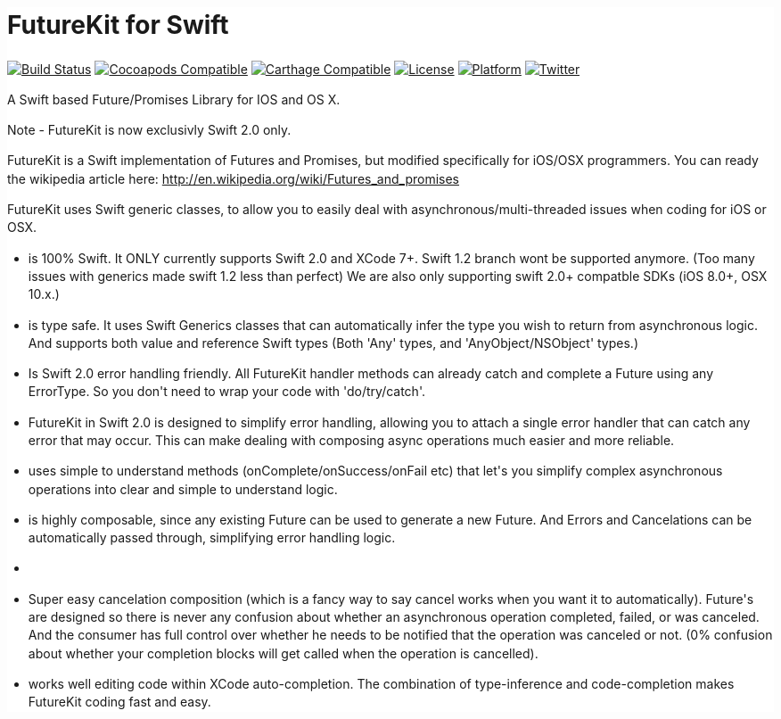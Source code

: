 # FutureKit for Swift

[![Build Status](https://travis-ci.org/FutureKit/FutureKit.svg)](https://travis-ci.org/FutureKit/FutureKit)
[![Cocoapods Compatible](https://img.shields.io/cocoapods/v/FutureKit.svg)](https://img.shields.io/cocoapods/v/FutureKit.svg)
[![Carthage Compatible](https://img.shields.io/badge/Carthage-compatible-4BC51D.svg?style=flat)](https://github.com/Carthage/Carthage)
[![License](https://img.shields.io/cocoapods/l/FutureKit.svg?style=flat&color=gray)](http://cocoadocs.org/docsets/FutureKit)
[![Platform](https://img.shields.io/cocoapods/p/FutureKit.svg?style=flat)](http://cocoadocs.org/docsets/FutureKit)
[![Twitter](https://img.shields.io/badge/twitter-@SwiftFutureKit-blue.svg?style=flat)](http://twitter.com/SwiftFutureKit)

A Swift based Future/Promises Library for IOS and OS X.   

Note - FutureKit is now exclusivly Swift 2.0 only.

FutureKit is a Swift implementation of Futures and Promises, but modified specifically for iOS/OSX programmers.
You can ready the wikipedia article here:
http://en.wikipedia.org/wiki/Futures_and_promises  

FutureKit uses Swift generic classes, to allow you to easily deal with asynchronous/multi-threaded issues when coding for iOS or OSX.

- is 100% Swift.  It ONLY currently supports Swift 2.0 and XCode 7+.  Swift 1.2 branch wont be supported anymore. (Too many issues with generics made swift 1.2 less than perfect)  We are also only supporting swift 2.0+ compatble SDKs (iOS 8.0+, OSX 10.x.)

- is type safe.  It uses Swift Generics classes that can automatically infer the type you wish to return from asynchronous logic.  And supports both value and reference Swift types (Both 'Any' types, and 'AnyObject/NSObject' types.)

- Is Swift 2.0 error handling friendly.  All FutureKit handler methods can already catch and complete a Future using any ErrorType.  So you don't need to wrap your code with 'do/try/catch'.

- FutureKit in Swift 2.0 is designed to simplify error handling, allowing you to attach a single error handler that can catch any error that may occur.  This can make dealing with composing async operations much easier and more reliable.

- uses simple to understand methods (onComplete/onSuccess/onFail etc) that let's you simplify complex asynchronous operations into clear and simple to understand logic.

- is highly composable, since any existing Future can be used to generate a new Future.  And Errors and Cancelations can be automatically passed through, simplifying error handling logic.
- 
- Super easy cancelation composition (which is a fancy way to say cancel works when you want it to automatically).  Future's are designed so there is never any confusion about whether an asynchronous operation completed, failed, or was canceled.  And the consumer has full control over whether he needs to be notified that the operation was canceled or not.   (0% confusion about whether your completion blocks will get called when the operation is cancelled).

- works well editing code within XCode auto-completion.  The combination of type-inference and code-completion makes FutureKit coding fast and easy.
